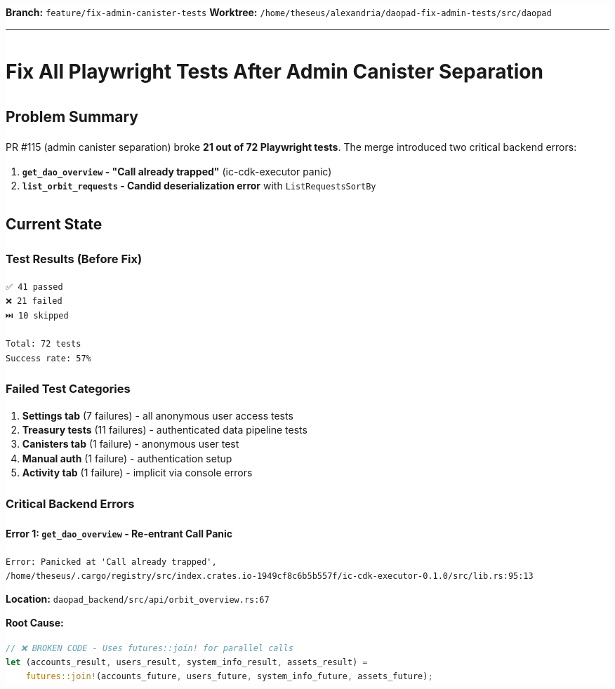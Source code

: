 **Branch:** `feature/fix-admin-canister-tests`
**Worktree:** `/home/theseus/alexandria/daopad-fix-admin-tests/src/daopad`

---

# Fix All Playwright Tests After Admin Canister Separation

## Problem Summary

PR #115 (admin canister separation) broke **21 out of 72 Playwright tests**. The merge introduced two critical backend errors:

1. **`get_dao_overview` - "Call already trapped"** (ic-cdk-executor panic)
2. **`list_orbit_requests` - Candid deserialization error** with `ListRequestsSortBy`

## Current State

### Test Results (Before Fix)
```
✅ 41 passed
❌ 21 failed
⏭️ 10 skipped

Total: 72 tests
Success rate: 57%
```

### Failed Test Categories
1. **Settings tab** (7 failures) - all anonymous user access tests
2. **Treasury tests** (11 failures) - authenticated data pipeline tests
3. **Canisters tab** (1 failure) - anonymous user test
4. **Manual auth** (1 failure) - authentication setup
5. **Activity tab** (1 failure) - implicit via console errors

### Critical Backend Errors

#### Error 1: `get_dao_overview` - Re-entrant Call Panic
```
Error: Panicked at 'Call already trapped',
/home/theseus/.cargo/registry/src/index.crates.io-1949cf8c6b5b557f/ic-cdk-executor-0.1.0/src/lib.rs:95:13
```

**Location:** `daopad_backend/src/api/orbit_overview.rs:67`

**Root Cause:**
```rust
// ❌ BROKEN CODE - Uses futures::join! for parallel calls
let (accounts_result, users_result, system_info_result, assets_result) =
    futures::join!(accounts_future, users_future, system_info_future, assets_future);
```
